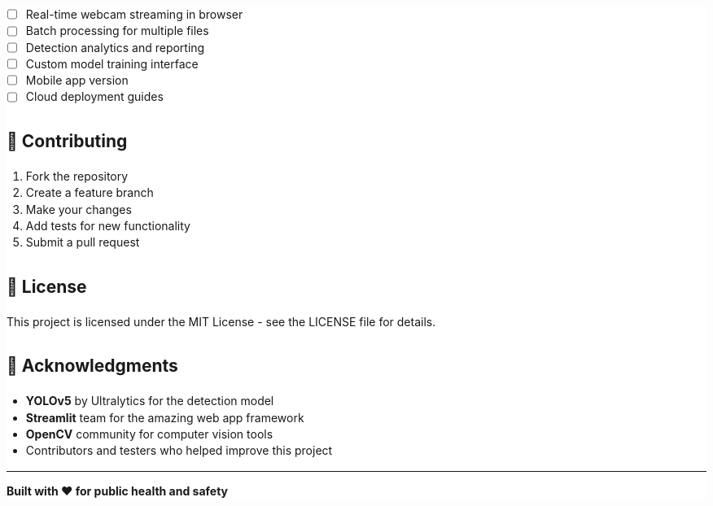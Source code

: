 - [ ] Real-time webcam streaming in browser
- [ ] Batch processing for multiple files
- [ ] Detection analytics and reporting
- [ ] Custom model training interface
- [ ] Mobile app version
- [ ] Cloud deployment guides

## 🤝 Contributing

1. Fork the repository
2. Create a feature branch
3. Make your changes
4. Add tests for new functionality
5. Submit a pull request

## 📄 License

This project is licensed under the MIT License - see the LICENSE file for details.

## 🙏 Acknowledgments

- **YOLOv5** by Ultralytics for the detection model
- **Streamlit** team for the amazing web app framework
- **OpenCV** community for computer vision tools
- Contributors and testers who helped improve this project

---

**Built with ❤️ for public health and safety**
